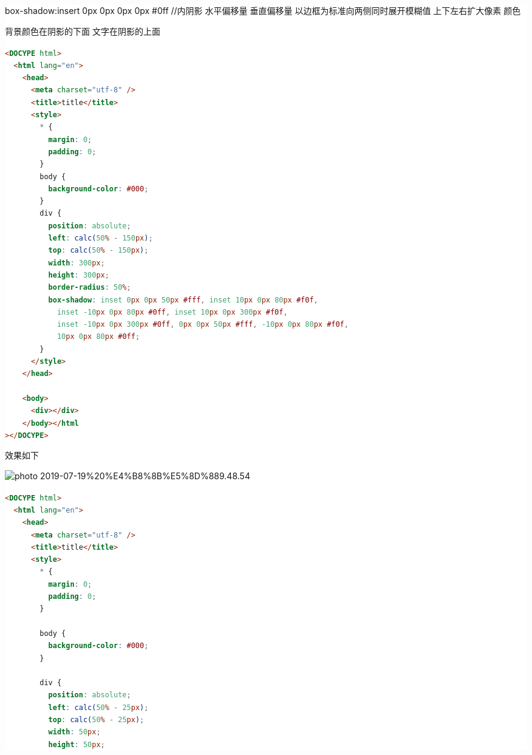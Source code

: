 box-shadow:insert  0px 0px 0px 0px #0ff  //内阴影 水平偏移量 垂直偏移量 以边框为标准向两侧同时展开模糊值 上下左右扩大像素 颜色

背景颜色在阴影的下面 文字在阴影的上面

```html
<DOCYPE html>
  <html lang="en">
    <head>
      <meta charset="utf-8" />
      <title>title</title>
      <style>
        * {
          margin: 0;
          padding: 0;
        }
        body {
          background-color: #000;
        }
        div {
          position: absolute;
          left: calc(50% - 150px);
          top: calc(50% - 150px);
          width: 300px;
          height: 300px;
          border-radius: 50%;
          box-shadow: inset 0px 0px 50px #fff, inset 10px 0px 80px #f0f,
            inset -10px 0px 80px #0ff, inset 10px 0px 300px #f0f,
            inset -10px 0px 300px #0ff, 0px 0px 50px #fff, -10px 0px 80px #f0f,
            10px 0px 80px #0ff;
        }
      </style>
    </head>

    <body>
      <div></div>
    </body></html
></DOCYPE>

```

效果如下

![photo 2019-07-19%20%E4%B8%8B%E5%8D%889.48.54](https://pg12138.oss-cn-beijing.aliyuncs.com/assets/in-post/2019-7-19/%E5%B1%8F%E5%B9%95%E5%BF%AB%E7%85%A7%202019-07-19%20%E4%B8%8B%E5%8D%889.48.54.png)

```html
<DOCYPE html>
  <html lang="en">
    <head>
      <meta charset="utf-8" />
      <title>title</title>
      <style>
        * {
          margin: 0;
          padding: 0;
        }

        body {
          background-color: #000;
        }

        div {
          position: absolute;
          left: calc(50% - 25px);
          top: calc(50% - 25px);
          width: 50px;
          height: 50px;
```